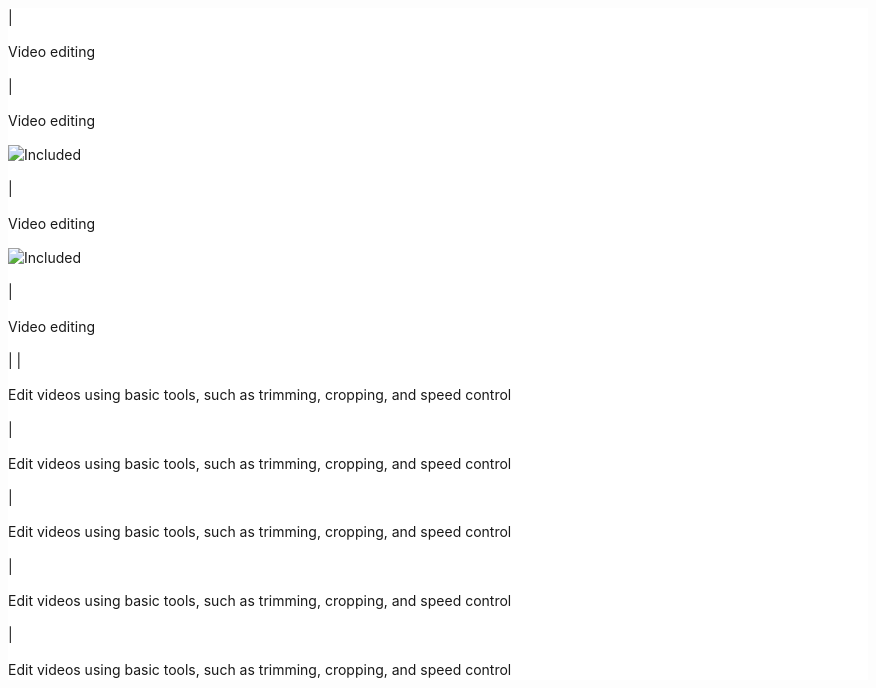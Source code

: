 

 | 

Video editing 

 | 

Video editing 

![Included](https://cdn-dynmedia-1.microsoft.com/is/content/microsoftcorp/CheckMark-Full?resMode=sharp2&op_usm=1.5,0.65,15,0&wid=16&hei=16&qlt=100&fit=constrain)







 | 

Video editing 

![Included](https://cdn-dynmedia-1.microsoft.com/is/content/microsoftcorp/CheckMark-Full?resMode=sharp2&op_usm=1.5,0.65,15,0&wid=16&hei=16&qlt=100&fit=constrain)







 | 

Video editing 

 |
| 

Edit videos using basic tools, such as trimming, cropping, and speed control 







 | 

Edit videos using basic tools, such as trimming, cropping, and speed control 

 | 

Edit videos using basic tools, such as trimming, cropping, and speed control 

 | 

Edit videos using basic tools, such as trimming, cropping, and speed control 

 | 

Edit videos using basic tools, such as trimming, cropping, and speed control 

